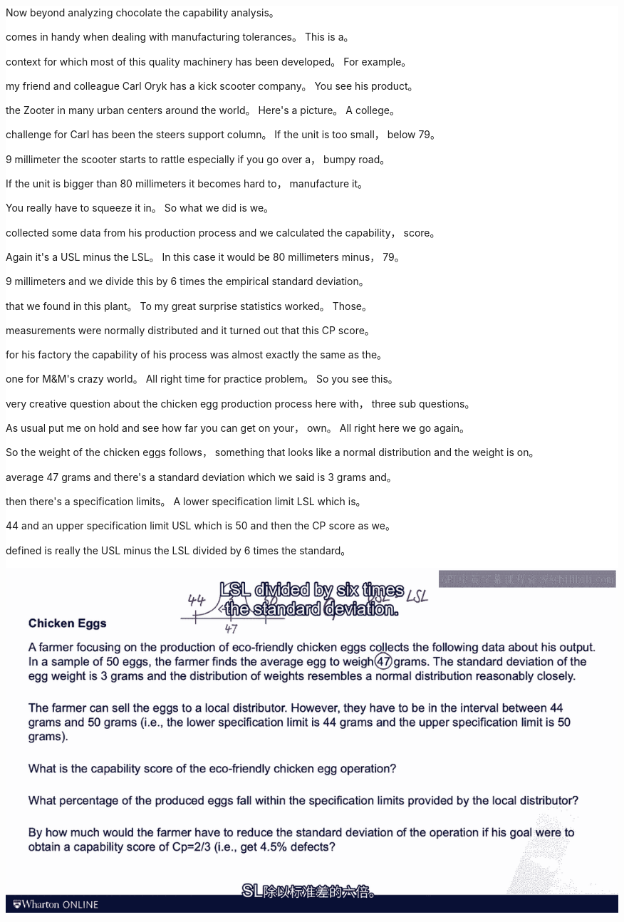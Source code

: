 Now beyond analyzing chocolate the capability analysis。

comes in handy when dealing with manufacturing tolerances。 This is a。

context for which most of this quality machinery has been developed。 For example。

my friend and colleague Carl Oryk has a kick scooter company。 You see his product。

the Zooter in many urban centers around the world。 Here's a picture。 A college。

challenge for Carl has been the steers support column。 If the unit is too small， below 79。

9 millimeter the scooter starts to rattle especially if you go over a， bumpy road。

If the unit is bigger than 80 millimeters it becomes hard to， manufacture it。

You really have to squeeze it in。 So what we did is we。

collected some data from his production process and we calculated the capability， score。

Again it's a USL minus the LSL。 In this case it would be 80 millimeters minus， 79。

9 millimeters and we divide this by 6 times the empirical standard deviation。

that we found in this plant。 To my great surprise statistics worked。 Those。

measurements were normally distributed and it turned out that this CP score。

for his factory the capability of his process was almost exactly the same as the。

one for M&M's crazy world。 All right time for practice problem。 So you see this。

very creative question about the chicken egg production process here with， three sub questions。

As usual put me on hold and see how far you can get on your， own。 All right here we go again。

So the weight of the chicken eggs follows， something that looks like a normal distribution and the weight is on。

average 47 grams and there's a standard deviation which we said is 3 grams and。

then there's a specification limits。 A lower specification limit LSL which is。

44 and an upper specification limit USL which is 50 and then the CP score as we。

defined is really the USL minus the LSL divided by 6 times the standard。

![](img/09aef728586600b460610acd6f387c8e_7.png)
